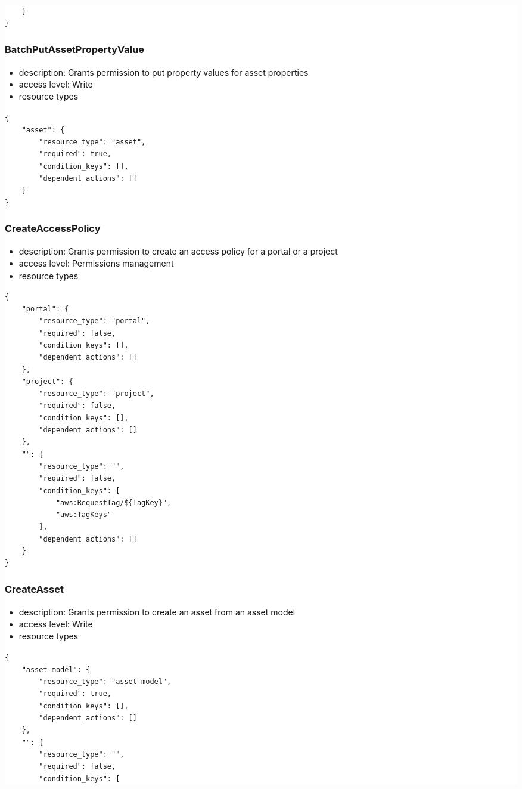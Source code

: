 ```
    }
}
```
### BatchPutAssetPropertyValue
- description: Grants permission to put property values for asset properties
- access level: Write
- resource types
```
{
    "asset": {
        "resource_type": "asset",
        "required": true,
        "condition_keys": [],
        "dependent_actions": []
    }
}
```
### CreateAccessPolicy
- description: Grants permission to create an access policy for a portal or a project
- access level: Permissions management
- resource types
```
{
    "portal": {
        "resource_type": "portal",
        "required": false,
        "condition_keys": [],
        "dependent_actions": []
    },
    "project": {
        "resource_type": "project",
        "required": false,
        "condition_keys": [],
        "dependent_actions": []
    },
    "": {
        "resource_type": "",
        "required": false,
        "condition_keys": [
            "aws:RequestTag/${TagKey}",
            "aws:TagKeys"
        ],
        "dependent_actions": []
    }
}
```
### CreateAsset
- description: Grants permission to create an asset from an asset model
- access level: Write
- resource types
```
{
    "asset-model": {
        "resource_type": "asset-model",
        "required": true,
        "condition_keys": [],
        "dependent_actions": []
    },
    "": {
        "resource_type": "",
        "required": false,
        "condition_keys": [
```